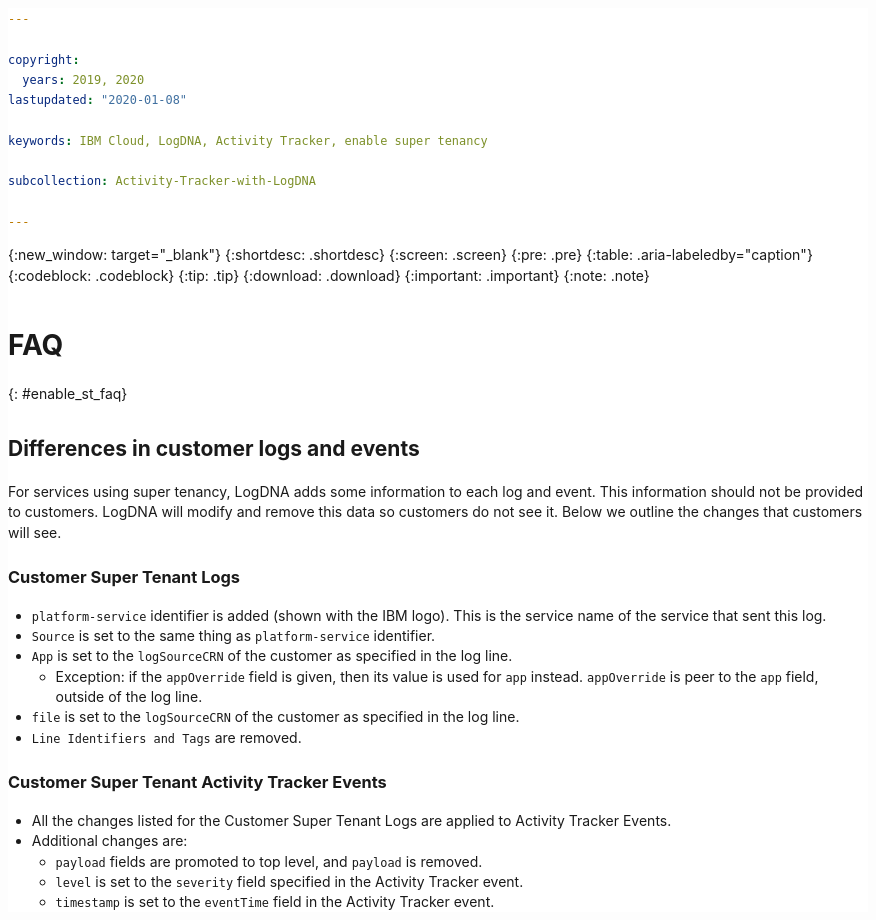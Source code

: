 ```yaml
---

copyright:
  years: 2019, 2020
lastupdated: "2020-01-08"

keywords: IBM Cloud, LogDNA, Activity Tracker, enable super tenancy

subcollection: Activity-Tracker-with-LogDNA

---
```


{:new_window: target="_blank"}
{:shortdesc: .shortdesc}
{:screen: .screen}
{:pre: .pre}
{:table: .aria-labeledby="caption"}
{:codeblock: .codeblock}
{:tip: .tip}
{:download: .download}
{:important: .important}
{:note: .note}

# FAQ
{: #enable_st_faq}


## Differences in customer logs and events


For services using super tenancy, LogDNA adds some information to each log and event. This 
information should not be provided to customers. LogDNA will modify and remove this data so customers 
do not see it. Below we outline the changes that customers will see.

### Customer Super Tenant Logs


* `platform-service` identifier is added (shown with the IBM logo). This is the service name of the service that sent this log.
* `Source` is set to the same thing as `platform-service` identifier.
* `App` is set to the `logSourceCRN` of the customer as specified in the log line.
  * Exception: if the `appOverride` field is given, then its value is used for `app` instead. `appOverride` is peer to the `app` field, outside of the log line.
* `file` is set to the `logSourceCRN` of the customer as specified in the log line.
* `Line Identifiers and Tags` are removed.

### Customer Super Tenant Activity Tracker Events

* All the changes listed for the Customer Super Tenant Logs are applied to Activity Tracker Events.
* Additional changes are:
  * `payload` fields are promoted to top level, and `payload` is removed.
  * `level` is set to the `severity` field specified in the Activity Tracker event.
  * `timestamp` is set to the `eventTime` field in the Activity Tracker event.
